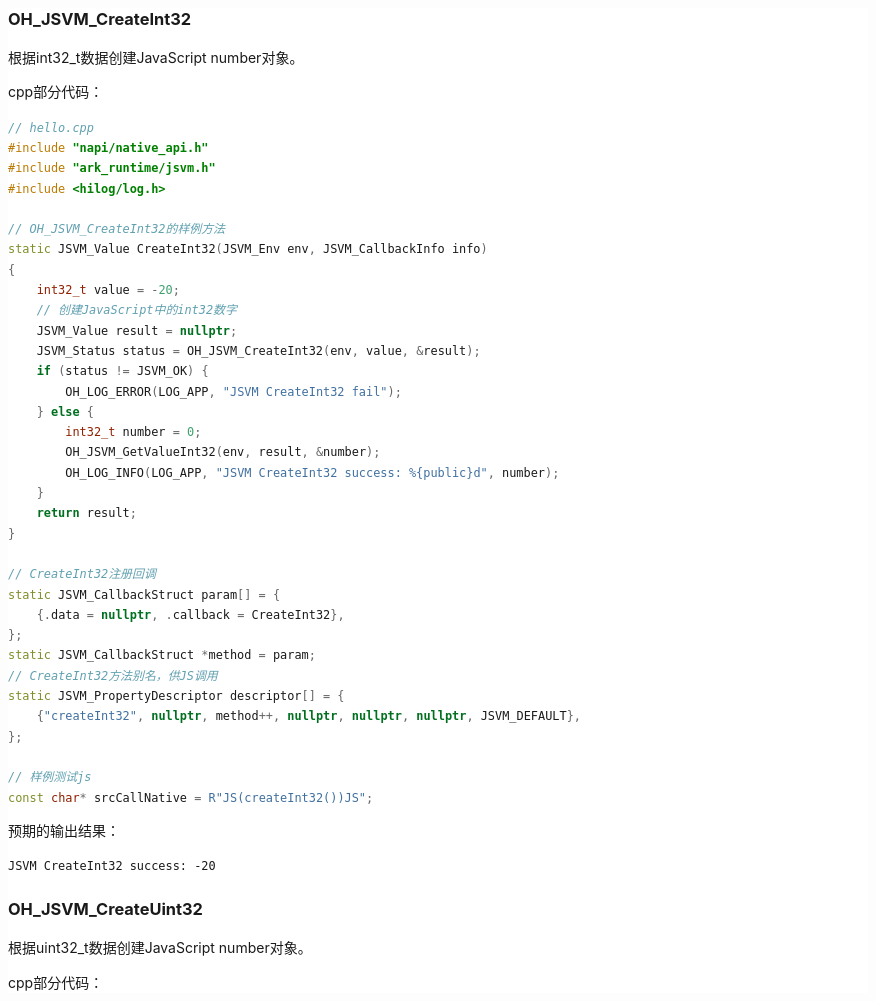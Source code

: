 ### OH_JSVM_CreateInt32

根据int32_t数据创建JavaScript number对象。

cpp部分代码：

```cpp
// hello.cpp
#include "napi/native_api.h"
#include "ark_runtime/jsvm.h"
#include <hilog/log.h>

// OH_JSVM_CreateInt32的样例方法
static JSVM_Value CreateInt32(JSVM_Env env, JSVM_CallbackInfo info)
{
    int32_t value = -20;
    // 创建JavaScript中的int32数字
    JSVM_Value result = nullptr;
    JSVM_Status status = OH_JSVM_CreateInt32(env, value, &result);
    if (status != JSVM_OK) {
        OH_LOG_ERROR(LOG_APP, "JSVM CreateInt32 fail");
    } else {
        int32_t number = 0;
        OH_JSVM_GetValueInt32(env, result, &number);
        OH_LOG_INFO(LOG_APP, "JSVM CreateInt32 success: %{public}d", number);
    }
    return result;
}

// CreateInt32注册回调
static JSVM_CallbackStruct param[] = {
    {.data = nullptr, .callback = CreateInt32},
};
static JSVM_CallbackStruct *method = param;
// CreateInt32方法别名，供JS调用
static JSVM_PropertyDescriptor descriptor[] = {
    {"createInt32", nullptr, method++, nullptr, nullptr, nullptr, JSVM_DEFAULT},
};

// 样例测试js
const char* srcCallNative = R"JS(createInt32())JS";
```


预期的输出结果：

```
JSVM CreateInt32 success: -20
```

### OH_JSVM_CreateUint32

根据uint32_t数据创建JavaScript number对象。

cpp部分代码：
